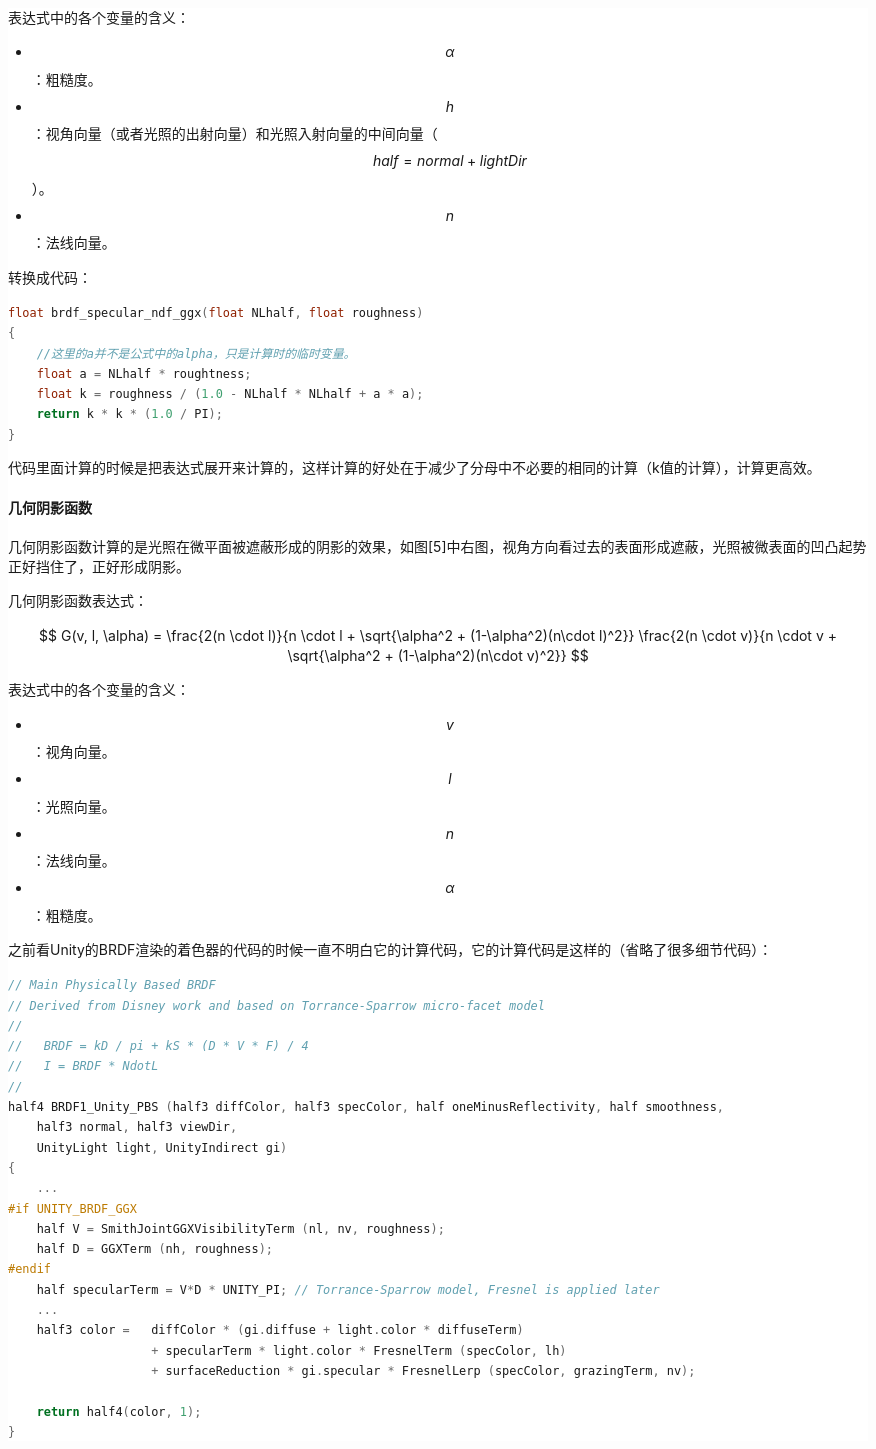 表达式中的各个变量的含义：

* $$\alpha$$：粗糙度。
* $$h$$：视角向量（或者光照的出射向量）和光照入射向量的中间向量（ $$half = normal + lightDir$$）。
* $$n$$：法线向量。

转换成代码：

```c++
float brdf_specular_ndf_ggx(float NLhalf, float roughness)
{
    //这里的a并不是公式中的alpha，只是计算时的临时变量。
    float a = NLhalf * roughtness;
    float k = roughness / (1.0 - NLhalf * NLhalf + a * a);
    return k * k * (1.0 / PI);
}
```

代码里面计算的时候是把表达式展开来计算的，这样计算的好处在于减少了分母中不必要的相同的计算（k值的计算），计算更高效。

#### 几何阴影函数

几何阴影函数计算的是光照在微平面被遮蔽形成的阴影的效果，如图[5]中右图，视角方向看过去的表面形成遮蔽，光照被微表面的凹凸起势正好挡住了，正好形成阴影。

几何阴影函数表达式：

$$
G(v, l, \alpha) =  \frac{2(n \cdot l)}{n \cdot l + \sqrt{\alpha^2 + (1-\alpha^2)(n\cdot l)^2}}  \frac{2(n \cdot v)}{n \cdot v + \sqrt{\alpha^2 + (1-\alpha^2)(n\cdot v)^2}}
$$

表达式中的各个变量的含义：

* $$v$$：视角向量。
* $$l$$：光照向量。
* $$n$$：法线向量。
* $$\alpha$$：粗糙度。

之前看Unity的BRDF渲染的着色器的代码的时候一直不明白它的计算代码，它的计算代码是这样的（省略了很多细节代码）：

```c
// Main Physically Based BRDF
// Derived from Disney work and based on Torrance-Sparrow micro-facet model
//
//   BRDF = kD / pi + kS * (D * V * F) / 4
//   I = BRDF * NdotL
//
half4 BRDF1_Unity_PBS (half3 diffColor, half3 specColor, half oneMinusReflectivity, half smoothness,
	half3 normal, half3 viewDir,
	UnityLight light, UnityIndirect gi)
{
    ...
#if UNITY_BRDF_GGX
	half V = SmithJointGGXVisibilityTerm (nl, nv, roughness);
	half D = GGXTerm (nh, roughness);
#endif
    half specularTerm = V*D * UNITY_PI; // Torrance-Sparrow model, Fresnel is applied later
    ...
    half3 color =   diffColor * (gi.diffuse + light.color * diffuseTerm)
                    + specularTerm * light.color * FresnelTerm (specColor, lh)
					+ surfaceReduction * gi.specular * FresnelLerp (specColor, grazingTerm, nv);

	return half4(color, 1);
}
```
